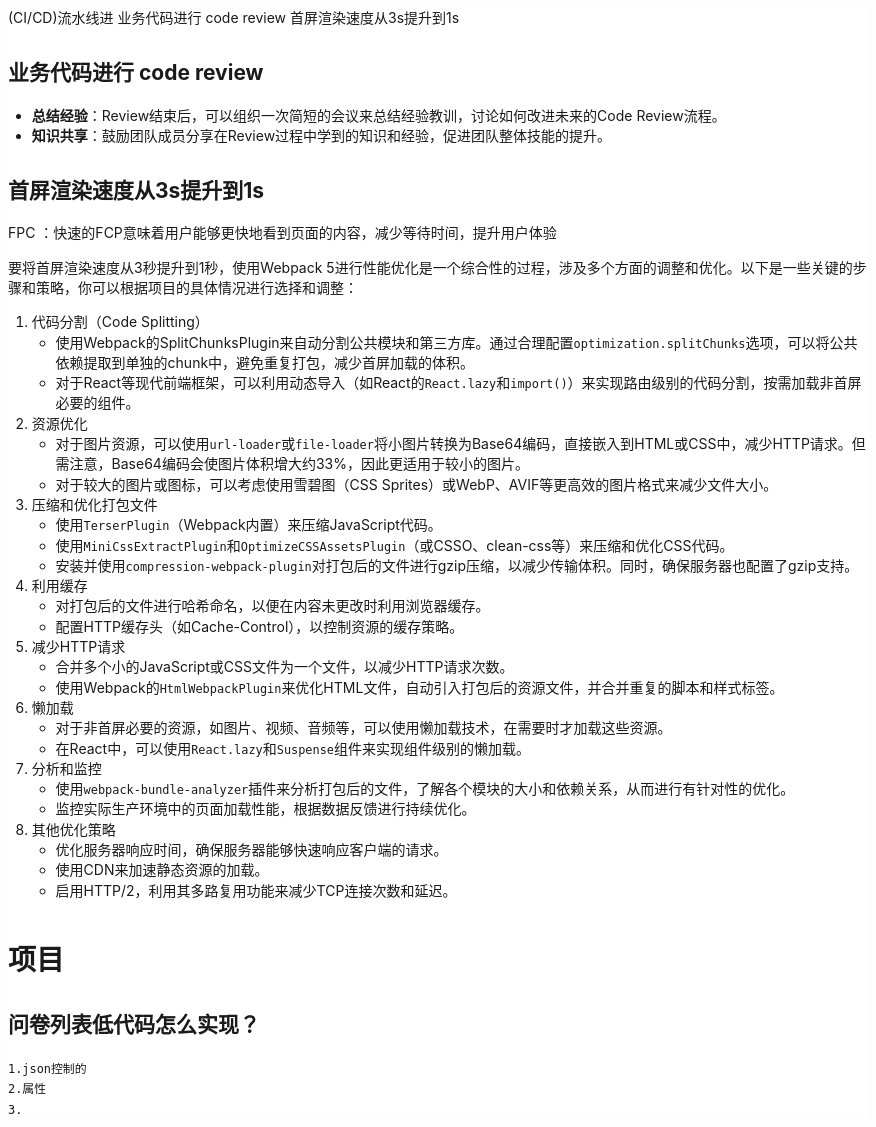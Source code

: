 (CI/CD)流水线进
业务代码进行 code review
首屏渲染速度从3s提升到1s

## 业务代码进行 code review

- **总结经验**：Review结束后，可以组织一次简短的会议来总结经验教训，讨论如何改进未来的Code Review流程。
- **知识共享**：鼓励团队成员分享在Review过程中学到的知识和经验，促进团队整体技能的提升。

## 首屏渲染速度从3s提升到1s

FPC  ：快速的FCP意味着用户能够更快地看到页面的内容，减少等待时间，提升用户体验

要将首屏渲染速度从3秒提升到1秒，使用Webpack 5进行性能优化是一个综合性的过程，涉及多个方面的调整和优化。以下是一些关键的步骤和策略，你可以根据项目的具体情况进行选择和调整：

1. 代码分割（Code Splitting）
   - 使用Webpack的SplitChunksPlugin来自动分割公共模块和第三方库。通过合理配置`optimization.splitChunks`选项，可以将公共依赖提取到单独的chunk中，避免重复打包，减少首屏加载的体积。
   - 对于React等现代前端框架，可以利用动态导入（如React的`React.lazy`和`import()`）来实现路由级别的代码分割，按需加载非首屏必要的组件。
2. 资源优化
   - 对于图片资源，可以使用`url-loader`或`file-loader`将小图片转换为Base64编码，直接嵌入到HTML或CSS中，减少HTTP请求。但需注意，Base64编码会使图片体积增大约33%，因此更适用于较小的图片。
   - 对于较大的图片或图标，可以考虑使用雪碧图（CSS Sprites）或WebP、AVIF等更高效的图片格式来减少文件大小。
3. 压缩和优化打包文件
   - 使用`TerserPlugin`（Webpack内置）来压缩JavaScript代码。
   - 使用`MiniCssExtractPlugin`和`OptimizeCSSAssetsPlugin`（或CSSO、clean-css等）来压缩和优化CSS代码。
   - 安装并使用`compression-webpack-plugin`对打包后的文件进行gzip压缩，以减少传输体积。同时，确保服务器也配置了gzip支持。
4. 利用缓存
   - 对打包后的文件进行哈希命名，以便在内容未更改时利用浏览器缓存。
   - 配置HTTP缓存头（如Cache-Control），以控制资源的缓存策略。
5. 减少HTTP请求
   - 合并多个小的JavaScript或CSS文件为一个文件，以减少HTTP请求次数。
   - 使用Webpack的`HtmlWebpackPlugin`来优化HTML文件，自动引入打包后的资源文件，并合并重复的脚本和样式标签。
6. 懒加载
   - 对于非首屏必要的资源，如图片、视频、音频等，可以使用懒加载技术，在需要时才加载这些资源。
   - 在React中，可以使用`React.lazy`和`Suspense`组件来实现组件级别的懒加载。
7. 分析和监控
   - 使用`webpack-bundle-analyzer`插件来分析打包后的文件，了解各个模块的大小和依赖关系，从而进行有针对性的优化。
   - 监控实际生产环境中的页面加载性能，根据数据反馈进行持续优化。
8. 其他优化策略
   - 优化服务器响应时间，确保服务器能够快速响应客户端的请求。
   - 使用CDN来加速静态资源的加载。
   - 启用HTTP/2，利用其多路复用功能来减少TCP连接次数和延迟。

# 项目

## 问卷列表低代码怎么实现？

```
1.json控制的
2.属性
3.
```
